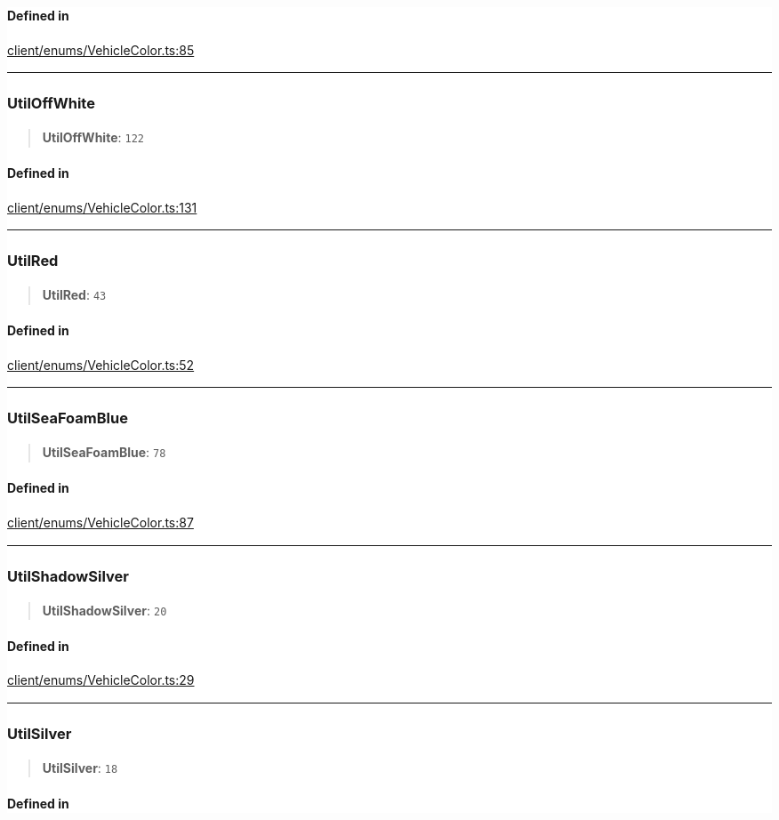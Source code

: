 #### Defined in

[client/enums/VehicleColor.ts:85](https://github.com/Purpose-Dev/fivem-ts/blob/main/src/client/enums/VehicleColor.ts#L85)

***

### UtilOffWhite

> **UtilOffWhite**: `122`

#### Defined in

[client/enums/VehicleColor.ts:131](https://github.com/Purpose-Dev/fivem-ts/blob/main/src/client/enums/VehicleColor.ts#L131)

***

### UtilRed

> **UtilRed**: `43`

#### Defined in

[client/enums/VehicleColor.ts:52](https://github.com/Purpose-Dev/fivem-ts/blob/main/src/client/enums/VehicleColor.ts#L52)

***

### UtilSeaFoamBlue

> **UtilSeaFoamBlue**: `78`

#### Defined in

[client/enums/VehicleColor.ts:87](https://github.com/Purpose-Dev/fivem-ts/blob/main/src/client/enums/VehicleColor.ts#L87)

***

### UtilShadowSilver

> **UtilShadowSilver**: `20`

#### Defined in

[client/enums/VehicleColor.ts:29](https://github.com/Purpose-Dev/fivem-ts/blob/main/src/client/enums/VehicleColor.ts#L29)

***

### UtilSilver

> **UtilSilver**: `18`

#### Defined in
